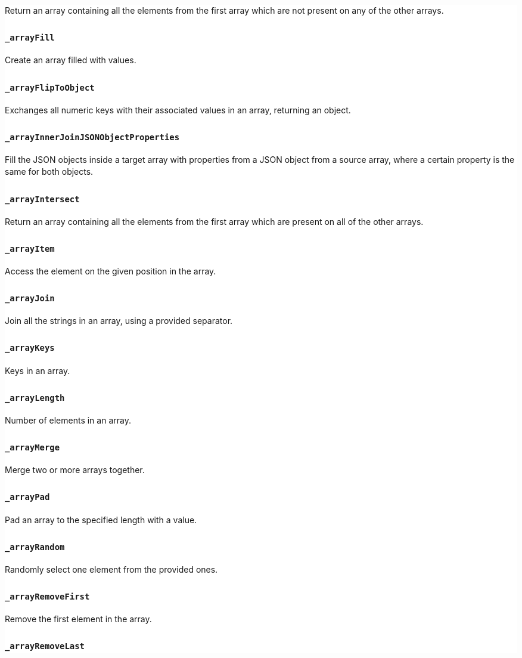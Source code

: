 Return an array containing all the elements from the first array which are not present on any of the other arrays.

### `_arrayFill`

Create an array filled with values.

### `_arrayFlipToObject`

Exchanges all numeric keys with their associated values in an array, returning an object.

### `_arrayInnerJoinJSONObjectProperties`

Fill the JSON objects inside a target array with properties from a JSON object from a source array, where a certain property is the same for both objects.

### `_arrayIntersect`

Return an array containing all the elements from the first array which are present on all of the other arrays.

### `_arrayItem`

Access the element on the given position in the array.

### `_arrayJoin`

Join all the strings in an array, using a provided separator.

### `_arrayKeys`

Keys in an array.

### `_arrayLength`

Number of elements in an array.

### `_arrayMerge`

Merge two or more arrays together.

### `_arrayPad`

Pad an array to the specified length with a value.

### `_arrayRandom`

Randomly select one element from the provided ones.

### `_arrayRemoveFirst`

Remove the first element in the array.

### `_arrayRemoveLast`
